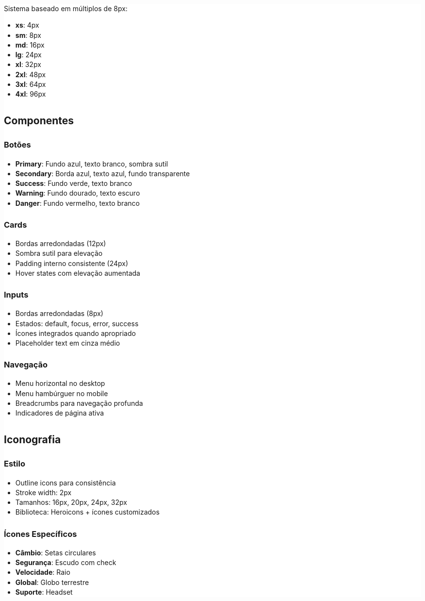 Sistema baseado em múltiplos de 8px:
- **xs**: 4px
- **sm**: 8px
- **md**: 16px
- **lg**: 24px
- **xl**: 32px
- **2xl**: 48px
- **3xl**: 64px
- **4xl**: 96px

## Componentes

### Botões
- **Primary**: Fundo azul, texto branco, sombra sutil
- **Secondary**: Borda azul, texto azul, fundo transparente
- **Success**: Fundo verde, texto branco
- **Warning**: Fundo dourado, texto escuro
- **Danger**: Fundo vermelho, texto branco

### Cards
- Bordas arredondadas (12px)
- Sombra sutil para elevação
- Padding interno consistente (24px)
- Hover states com elevação aumentada

### Inputs
- Bordas arredondadas (8px)
- Estados: default, focus, error, success
- Ícones integrados quando apropriado
- Placeholder text em cinza médio

### Navegação
- Menu horizontal no desktop
- Menu hambúrguer no mobile
- Breadcrumbs para navegação profunda
- Indicadores de página ativa

## Iconografia

### Estilo
- Outline icons para consistência
- Stroke width: 2px
- Tamanhos: 16px, 20px, 24px, 32px
- Biblioteca: Heroicons + ícones customizados

### Ícones Específicos
- **Câmbio**: Setas circulares
- **Segurança**: Escudo com check
- **Velocidade**: Raio
- **Global**: Globo terrestre
- **Suporte**: Headset
